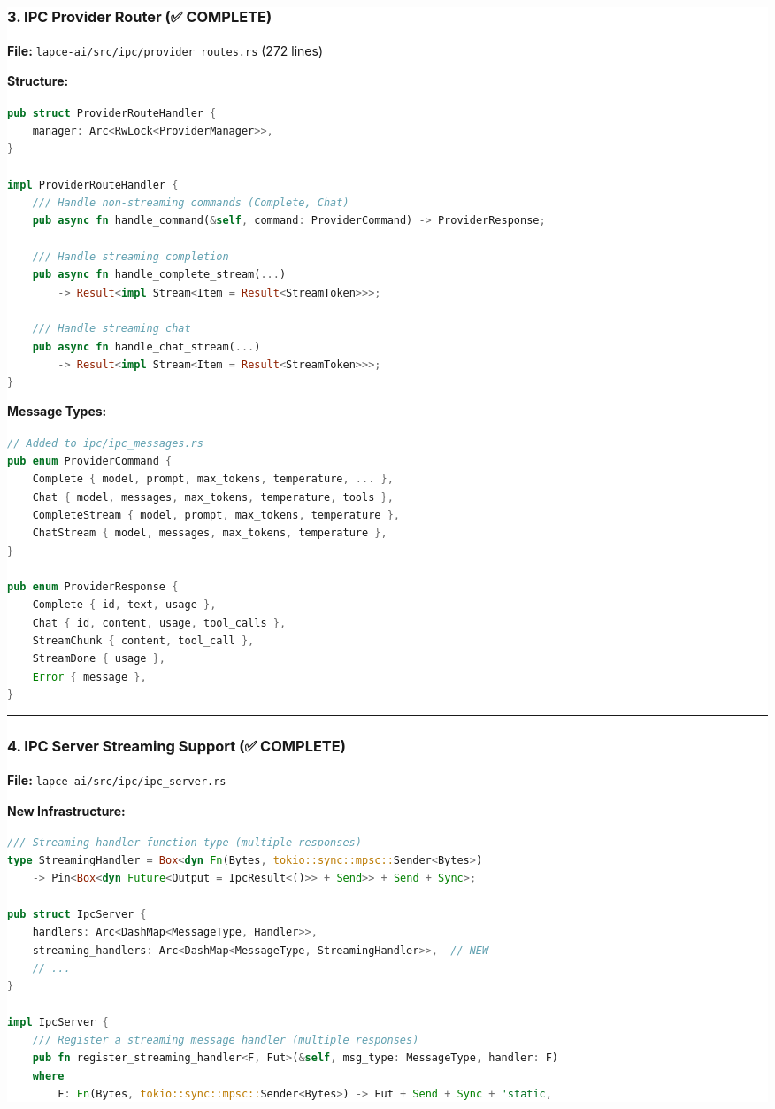 ### 3. IPC Provider Router (✅ COMPLETE)

**File:** `lapce-ai/src/ipc/provider_routes.rs` (272 lines)

**Structure:**
```rust
pub struct ProviderRouteHandler {
    manager: Arc<RwLock<ProviderManager>>,
}

impl ProviderRouteHandler {
    /// Handle non-streaming commands (Complete, Chat)
    pub async fn handle_command(&self, command: ProviderCommand) -> ProviderResponse;
    
    /// Handle streaming completion
    pub async fn handle_complete_stream(...) 
        -> Result<impl Stream<Item = Result<StreamToken>>>;
    
    /// Handle streaming chat
    pub async fn handle_chat_stream(...) 
        -> Result<impl Stream<Item = Result<StreamToken>>>;
}
```

**Message Types:**
```rust
// Added to ipc/ipc_messages.rs
pub enum ProviderCommand {
    Complete { model, prompt, max_tokens, temperature, ... },
    Chat { model, messages, max_tokens, temperature, tools },
    CompleteStream { model, prompt, max_tokens, temperature },
    ChatStream { model, messages, max_tokens, temperature },
}

pub enum ProviderResponse {
    Complete { id, text, usage },
    Chat { id, content, usage, tool_calls },
    StreamChunk { content, tool_call },
    StreamDone { usage },
    Error { message },
}
```

---

### 4. IPC Server Streaming Support (✅ COMPLETE)

**File:** `lapce-ai/src/ipc/ipc_server.rs`

**New Infrastructure:**
```rust
/// Streaming handler function type (multiple responses)
type StreamingHandler = Box<dyn Fn(Bytes, tokio::sync::mpsc::Sender<Bytes>) 
    -> Pin<Box<dyn Future<Output = IpcResult<()>> + Send>> + Send + Sync>;

pub struct IpcServer {
    handlers: Arc<DashMap<MessageType, Handler>>,
    streaming_handlers: Arc<DashMap<MessageType, StreamingHandler>>,  // NEW
    // ...
}

impl IpcServer {
    /// Register a streaming message handler (multiple responses)
    pub fn register_streaming_handler<F, Fut>(&self, msg_type: MessageType, handler: F)
    where
        F: Fn(Bytes, tokio::sync::mpsc::Sender<Bytes>) -> Fut + Send + Sync + 'static,
```